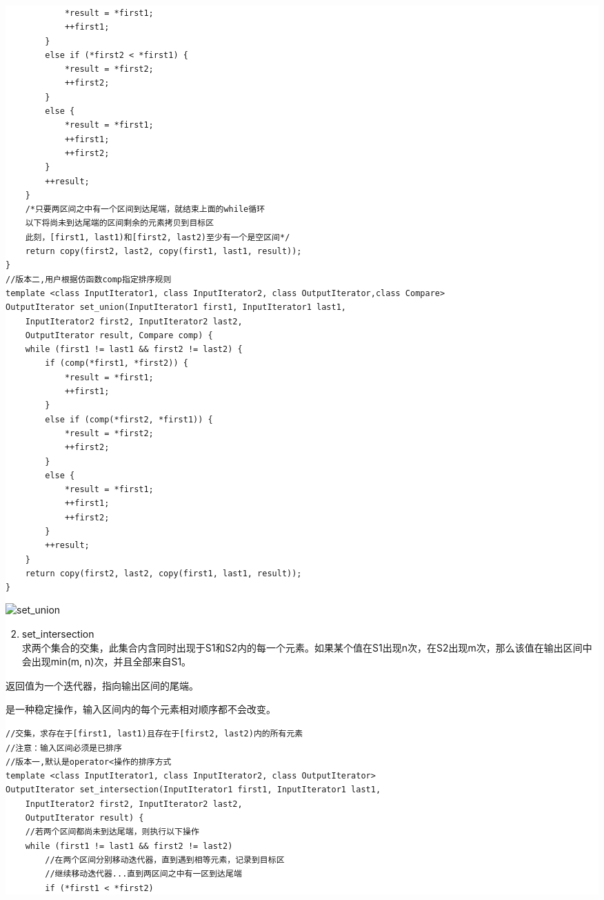 ```
            *result = *first1;  
            ++first1;  
        }  
        else if (*first2 < *first1) {  
            *result = *first2;  
            ++first2;  
        }  
        else {  
            *result = *first1;  
            ++first1;  
            ++first2;  
        }  
        ++result;  
    }  
    /*只要两区间之中有一个区间到达尾端，就结束上面的while循环
    以下将尚未到达尾端的区间剩余的元素拷贝到目标区 
    此刻，[first1, last1)和[first2, last2)至少有一个是空区间*/  
    return copy(first2, last2, copy(first1, last1, result));  
}  
//版本二,用户根据仿函数comp指定排序规则  
template <class InputIterator1, class InputIterator2, class OutputIterator,class Compare>  
OutputIterator set_union(InputIterator1 first1, InputIterator1 last1,  
    InputIterator2 first2, InputIterator2 last2,  
    OutputIterator result, Compare comp) {  
    while (first1 != last1 && first2 != last2) {  
        if (comp(*first1, *first2)) {  
            *result = *first1;  
            ++first1;  
        }  
        else if (comp(*first2, *first1)) {  
            *result = *first2;  
            ++first2;  
        }  
        else {  
            *result = *first1;  
            ++first1;  
            ++first2;  
        }  
        ++result;  
    }  
    return copy(first2, last2, copy(first1, last1, result));  
}  
```
![set_union](../../markdown图片/set_union.png)      

2. set_intersection     
求两个集合的交集，此集合内含同时出现于S1和S2内的每一个元素。如果某个值在S1出现n次，在S2出现m次，那么该值在输出区间中会出现min(m, n)次，并且全部来自S1。

返回值为一个迭代器，指向输出区间的尾端。

是一种稳定操作，输入区间内的每个元素相对顺序都不会改变。
```
//交集，求存在于[first1, last1)且存在于[first2, last2)内的所有元素  
//注意：输入区间必须是已排序  
//版本一,默认是operator<操作的排序方式  
template <class InputIterator1, class InputIterator2, class OutputIterator>  
OutputIterator set_intersection(InputIterator1 first1, InputIterator1 last1,  
    InputIterator2 first2, InputIterator2 last2,  
    OutputIterator result) {  
    //若两个区间都尚未到达尾端，则执行以下操作  
    while (first1 != last1 && first2 != last2)  
        //在两个区间分别移动迭代器，直到遇到相等元素，记录到目标区  
        //继续移动迭代器...直到两区间之中有一区到达尾端  
        if (*first1 < *first2)  
```